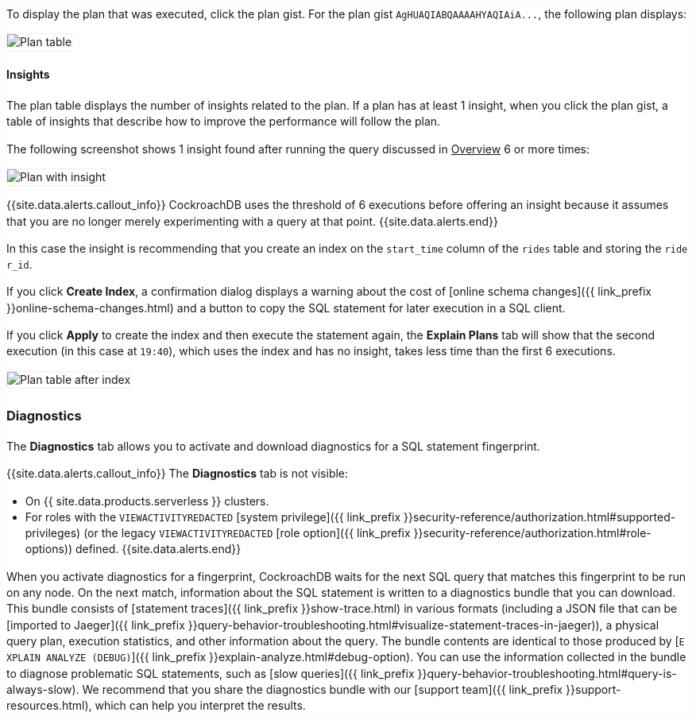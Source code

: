To display the plan that was executed, click the plan gist. For the plan gist `AgHUAQIABQAAAAHYAQIAiA...`, the following plan displays:

<img src="{{ 'images/v23.1/ui_statement_plan.png' | relative_url }}" alt="Plan table" style="border:1px solid #eee;max-width:100%" />

#### Insights

The plan table displays the number of insights related to the plan. If a plan has at least 1 insight, when you click the plan gist, a table of insights that describe how to improve the performance will follow the plan.

The following screenshot shows 1 insight found after running the query discussed in [Overview](#overview) 6 or more times:

<img src="{{ 'images/v23.1/plan_with_insight.png' | relative_url }}" alt="Plan with insight" style="border:1px solid #eee;max-width:100%" />

{{site.data.alerts.callout_info}}
CockroachDB uses the threshold of 6 executions before offering an insight because it assumes that you are no longer merely experimenting with a query at that point.
{{site.data.alerts.end}}

In this case the insight is recommending that you create an index on the `start_time` column of the `rides` table and storing the `rider_id`.

If you click **Create Index**, a confirmation dialog displays a warning about the cost of [online schema changes]({{ link_prefix }}online-schema-changes.html) and a button to copy the SQL statement for later execution in a SQL client.

If you click **Apply** to create the index and then execute the statement again, the **Explain Plans** tab will show that the second execution (in this case at `19:40`), which uses the index and has no insight, takes less time than the first 6 executions.

<img src="{{ 'images/v23.1/ui_statement_plan_2.png' | relative_url }}" alt="Plan table after index" style="border:1px solid #eee;max-width:100%" />

### Diagnostics

The **Diagnostics** tab allows you to activate and download diagnostics for a SQL statement fingerprint.

{{site.data.alerts.callout_info}}
The **Diagnostics** tab is not visible:

- On {{ site.data.products.serverless }} clusters.
- For roles with the `VIEWACTIVITYREDACTED` [system privilege]({{ link_prefix }}security-reference/authorization.html#supported-privileges) (or the legacy `VIEWACTIVITYREDACTED` [role option]({{ link_prefix }}security-reference/authorization.html#role-options)) defined.
{{site.data.alerts.end}}

When you activate diagnostics for a fingerprint, CockroachDB waits for the next SQL query that matches this fingerprint to be run on any node. On the next match, information about the SQL statement is written to a diagnostics bundle that you can download. This bundle consists of [statement traces]({{ link_prefix }}show-trace.html) in various formats (including a JSON file that can be [imported to Jaeger]({{ link_prefix }}query-behavior-troubleshooting.html#visualize-statement-traces-in-jaeger)), a physical query plan, execution statistics, and other information about the query. The bundle contents are identical to those produced by [`EXPLAIN ANALYZE (DEBUG)`]({{ link_prefix }}explain-analyze.html#debug-option). You can use the information collected in the bundle to diagnose problematic SQL statements, such as [slow queries]({{ link_prefix }}query-behavior-troubleshooting.html#query-is-always-slow). We recommend that you share the diagnostics bundle with our [support team]({{ link_prefix }}support-resources.html), which can help you interpret the results.
